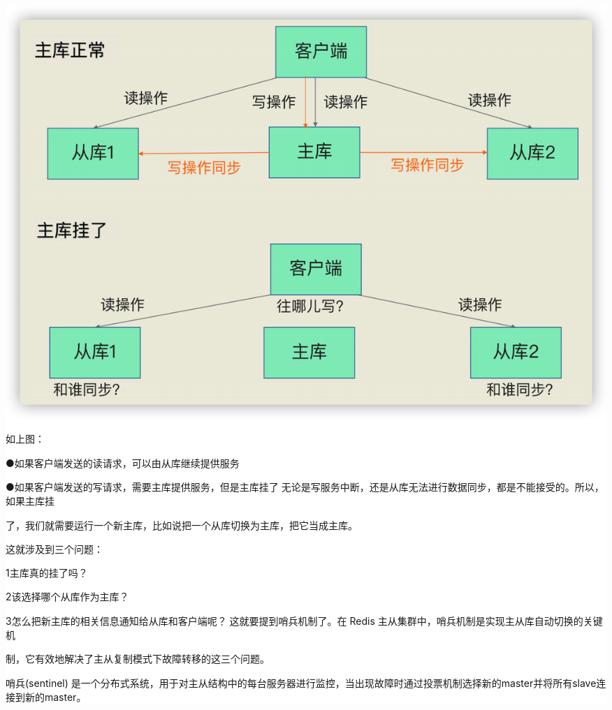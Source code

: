 ![img](Redis高级讲义.assets/1640226460873-e7b9fc3c-e397-4445-9970-289b03d30cba.png)



如上图：

●如果客户端发送的读请求，可以由从库继续提供服务

●如果客户端发送的写请求，需要主库提供服务，但是主库挂了 无论是写服务中断，还是从库无法进行数据同步，都是不能接受的。所以，如果主库挂

了，我们就需要运行一个新主库，比如说把一个从库切换为主库，把它当成主库。

这就涉及到三个问题：

1主库真的挂了吗？

2该选择哪个从库作为主库？

3怎么把新主库的相关信息通知给从库和客户端呢？ 这就要提到哨兵机制了。在 Redis 主从集群中，哨兵机制是实现主从库自动切换的关键机

制，它有效地解决了主从复制模式下故障转移的这三个问题。

哨兵(sentinel) 是一个分布式系统，用于对主从结构中的每台服务器进行监控，当出现故障时通过投票机制选择新的master并将所有slave连接到新的master。
